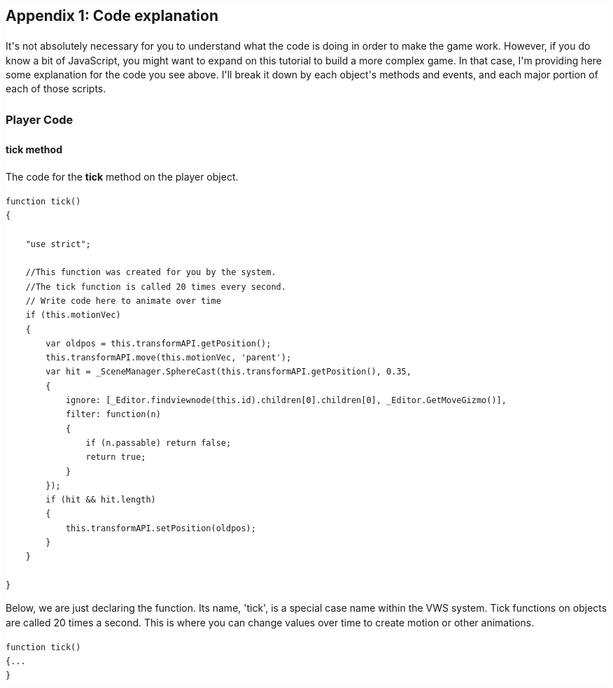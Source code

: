 ## Appendix 1: Code explanation

It's not absolutely necessary for you to understand what the code is doing in order to make the game work. However, if you do know a bit of JavaScript, you might want to expand on this tutorial to build a more complex game. In that case, I'm providing here some explanation for the code you see above. I'll break it down by each object's methods and events, and each major portion of each of those scripts.

### Player Code

#### tick method

The code for the **tick** method on the player object.

```
function tick()
{

    "use strict";

    //This function was created for you by the system. 
    //The tick function is called 20 times every second. 
    // Write code here to animate over time
    if (this.motionVec)
    {
        var oldpos = this.transformAPI.getPosition();
        this.transformAPI.move(this.motionVec, 'parent');
        var hit = _SceneManager.SphereCast(this.transformAPI.getPosition(), 0.35,
        {
            ignore: [_Editor.findviewnode(this.id).children[0].children[0], _Editor.GetMoveGizmo()],
            filter: function(n)
            {
                if (n.passable) return false;
                return true;
            }
        });
        if (hit && hit.length)
        {
            this.transformAPI.setPosition(oldpos);
        }
    }

}
```

Below, we are just declaring the function. Its name, 'tick', is a special case name within the VWS system. Tick functions on objects are called 20 times a second. This is where you can change values over time to create motion or other animations.

```
function tick()
{...
}

```
